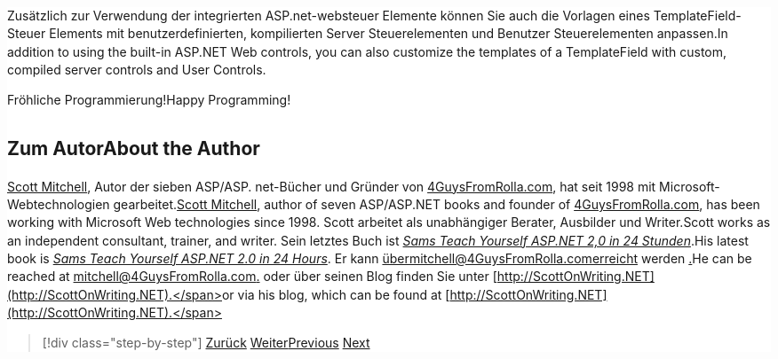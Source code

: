<span data-ttu-id="bb629-271">Zusätzlich zur Verwendung der integrierten ASP.net-websteuer Elemente können Sie auch die Vorlagen eines TemplateField-Steuer Elements mit benutzerdefinierten, kompilierten Server Steuerelementen und Benutzer Steuerelementen anpassen.</span><span class="sxs-lookup"><span data-stu-id="bb629-271">In addition to using the built-in ASP.NET Web controls, you can also customize the templates of a TemplateField with custom, compiled server controls and User Controls.</span></span>

<span data-ttu-id="bb629-272">Fröhliche Programmierung!</span><span class="sxs-lookup"><span data-stu-id="bb629-272">Happy Programming!</span></span>

## <a name="about-the-author"></a><span data-ttu-id="bb629-273">Zum Autor</span><span class="sxs-lookup"><span data-stu-id="bb629-273">About the Author</span></span>

<span data-ttu-id="bb629-274">[Scott Mitchell](http://www.4guysfromrolla.com/ScottMitchell.shtml), Autor der sieben ASP/ASP. net-Bücher und Gründer von [4GuysFromRolla.com](http://www.4guysfromrolla.com), hat seit 1998 mit Microsoft-Webtechnologien gearbeitet.</span><span class="sxs-lookup"><span data-stu-id="bb629-274">[Scott Mitchell](http://www.4guysfromrolla.com/ScottMitchell.shtml), author of seven ASP/ASP.NET books and founder of [4GuysFromRolla.com](http://www.4guysfromrolla.com), has been working with Microsoft Web technologies since 1998.</span></span> <span data-ttu-id="bb629-275">Scott arbeitet als unabhängiger Berater, Ausbilder und Writer.</span><span class="sxs-lookup"><span data-stu-id="bb629-275">Scott works as an independent consultant, trainer, and writer.</span></span> <span data-ttu-id="bb629-276">Sein letztes Buch ist [*Sams Teach Yourself ASP.NET 2,0 in 24 Stunden*](https://www.amazon.com/exec/obidos/ASIN/0672327384/4guysfromrollaco).</span><span class="sxs-lookup"><span data-stu-id="bb629-276">His latest book is [*Sams Teach Yourself ASP.NET 2.0 in 24 Hours*](https://www.amazon.com/exec/obidos/ASIN/0672327384/4guysfromrollaco).</span></span> <span data-ttu-id="bb629-277">Er kann übermitchell@4GuysFromRolla.comerreicht werden [.](mailto:mitchell@4GuysFromRolla.com)</span><span class="sxs-lookup"><span data-stu-id="bb629-277">He can be reached at [mitchell@4GuysFromRolla.com.](mailto:mitchell@4GuysFromRolla.com)</span></span> <span data-ttu-id="bb629-278">oder über seinen Blog finden Sie unter [http://ScottOnWriting.NET](http://ScottOnWriting.NET).</span><span class="sxs-lookup"><span data-stu-id="bb629-278">or via his blog, which can be found at [http://ScottOnWriting.NET](http://ScottOnWriting.NET).</span></span>

> [!div class="step-by-step"]
> <span data-ttu-id="bb629-279">[Zurück](adding-validation-controls-to-the-editing-and-inserting-interfaces-vb.md)
> [Weiter](implementing-optimistic-concurrency-vb.md)</span><span class="sxs-lookup"><span data-stu-id="bb629-279">[Previous](adding-validation-controls-to-the-editing-and-inserting-interfaces-vb.md)
[Next](implementing-optimistic-concurrency-vb.md)</span></span>
